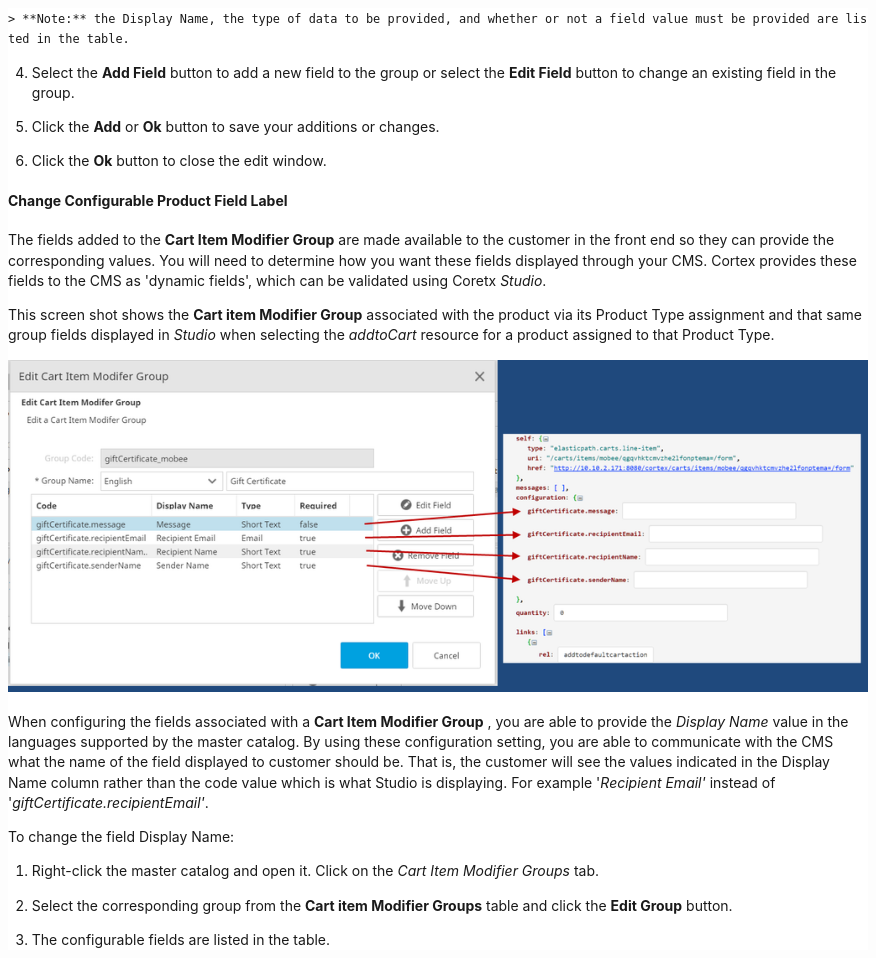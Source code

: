     > **Note:** the Display Name, the type of data to be provided, and whether or not a field value must be provided are listed in the table.

4. Select the **Add Field** button to add a new field to the group or select the **Edit Field** button to change an existing field in the group.

5. Click the **Add** or **Ok** button to save your additions or changes.

6. Click the **Ok** button to close the edit window.

#### Change Configurable Product Field Label

The fields added to the **Cart Item Modifier Group** are made available to the customer in the front end so they can provide the corresponding values.  You will need to determine how you want these fields displayed through your CMS.  Cortex provides these fields to the CMS as &#39;dynamic fields&#39;, which can be validated using Coretx _Studio_.

This screen shot shows the **Cart item Modifier Group** associated with the product via its Product Type assignment and that same group fields displayed in _Studio_ when selecting the _addtoCart_ resource for a product assigned to that Product Type.

![](images/Ch05-79.png)

When configuring the fields associated with a **Cart Item Modifier Group** , you are able to provide the _Display Name_ value in the languages supported by the master catalog.  By using these configuration setting, you are able to communicate with the CMS what the name of the field displayed to customer should be.  That is, the customer will see the values indicated in the Display Name column rather than the code value which is what Studio is displaying.  For example &#39;_Recipient Email&#39;_ instead of &#39;_giftCertificate.recipientEmail&#39;_.

To change the field Display Name:

1. Right-click the master catalog and open it.  Click on the _Cart Item Modifier Groups_ tab.

2. Select the corresponding group from the **Cart item Modifier Groups** table and click the **Edit Group** button.

3. The configurable fields are listed in the table.
